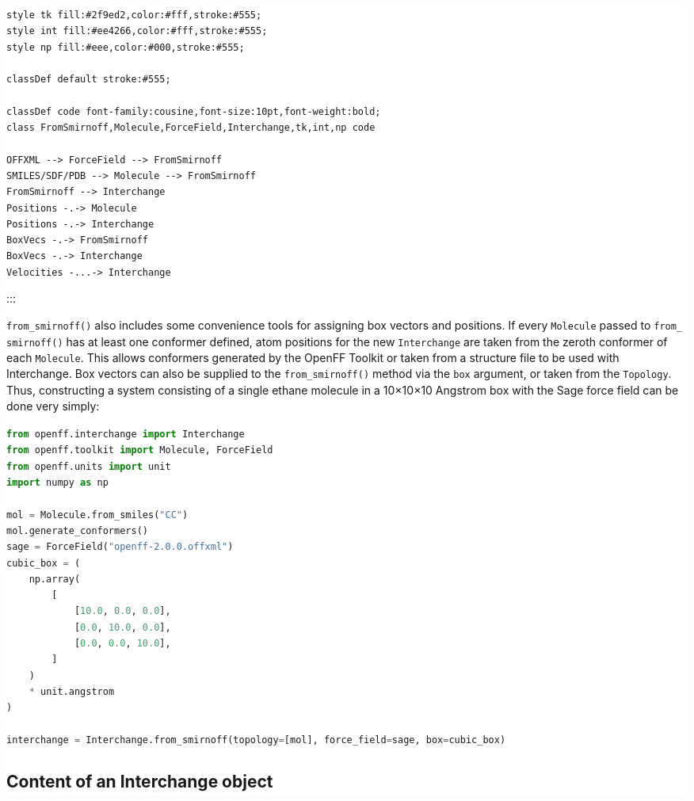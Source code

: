     style tk fill:#2f9ed2,color:#fff,stroke:#555;
    style int fill:#ee4266,color:#fff,stroke:#555;
    style np fill:#eee,color:#000,stroke:#555;

    classDef default stroke:#555;

    classDef code font-family:cousine,font-size:10pt,font-weight:bold;
    class FromSmirnoff,Molecule,ForceField,Interchange,tk,int,np code

    OFFXML --> ForceField --> FromSmirnoff
    SMILES/SDF/PDB --> Molecule --> FromSmirnoff
    FromSmirnoff --> Interchange
    Positions -.-> Molecule
    Positions -.-> Interchange
    BoxVecs -.-> FromSmirnoff
    BoxVecs -.-> Interchange
    Velocities -...-> Interchange
:::


`from_smirnoff()` also includes some convenience tools for assigning box vectors
and positions. If every `Molecule` passed to `from_smirnoff()` has at least one
conformer defined, atom positions for the new `Interchange` are taken from the
zeroth conformer of each `Molecule`. This allows conformers generated by the
OpenFF Toolkit or taken from a structure file to be used with Interchange. Box
vectors can also be supplied to the `from_smirnoff()` method via the `box`
argument, or taken from the `Topology`. Thus, constructing a system consisting
of a single ethane molecule in a 10×10×10 Angstrom box with the Sage force field
can be done very simply:

```python
from openff.interchange import Interchange
from openff.toolkit import Molecule, ForceField
from openff.units import unit
import numpy as np

mol = Molecule.from_smiles("CC")
mol.generate_conformers()
sage = ForceField("openff-2.0.0.offxml")
cubic_box = (
    np.array(
        [
            [10.0, 0.0, 0.0],
            [0.0, 10.0, 0.0],
            [0.0, 0.0, 10.0],
        ]
    )
    * unit.angstrom
)

interchange = Interchange.from_smirnoff(topology=[mol], force_field=sage, box=cubic_box)
```


## Content of an Interchange object


[`Interchange`]: openff.interchange.Interchange
[`Interchange.from_smirnoff()`]: openff.interchange.Interchange.from_smirnoff
[`Interchange.topology`]: openff.interchange.Interchange.topology
[`ForceField`]: openff.toolkit.typing.engines.smirnoff.forcefield.ForceField
[`Topology`]: openff.toolkit.topology.Topology
[`Molecule`]: openff.toolkit.topology.Molecule
[next-generation force field format]: https://open-forcefield-toolkit.readthedocs.io/en/stable/users/smirnoff.html
[variety of ways]: https://open-forcefield-toolkit.readthedocs.io/en/latest/users/molecule_cookbook.html